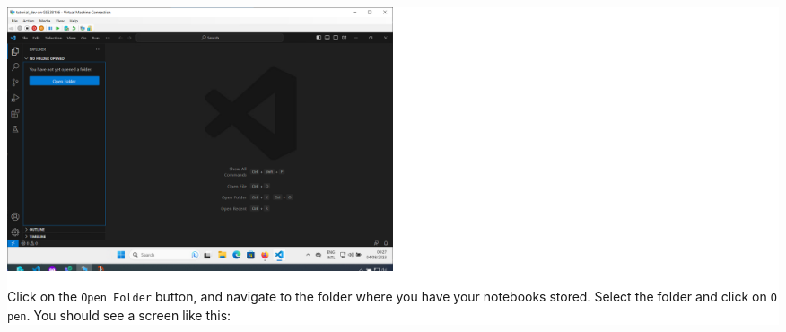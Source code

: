 <img src='Conda_Screens\vscode_explorer.png' width=50%> <br>

Click on the `Open Folder` button, and navigate to the folder where you have your notebooks stored. Select the folder and click on `Open`. You should see a screen like this: